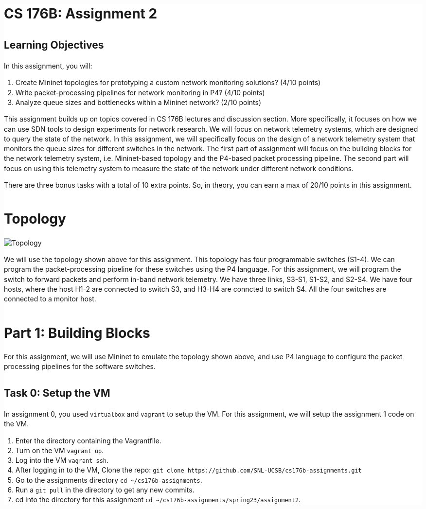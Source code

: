 # CS 176B: Assignment 2

## Learning Objectives
In this assignment, you will:
1. Create Mininet topologies for prototyping a custom network monitoring solutions? (4/10 points)
2. Write packet-processing pipelines for network monitoring in P4? (4/10 points)
3. Analyze queue sizes and bottlenecks within a Mininet network? (2/10 points)

This assignment builds up on topics covered in CS 176B lectures and discussion section. More specifically, it focuses on how we can use SDN tools to design experiments for network research. We will focus on network telemetry systems, which are designed to query the state of the network. In this assignment, we will specifically focus on the design of a network telemetry system that monitors the queue sizes for different switches in the network. The first part of assignment will focus on the building blocks for the network telemetry system, i.e. Mininet-based topology and the P4-based packet processing pipeline. The second part will focus on using this telemetry system to measure the state of the network under different network conditions. 

There are three bonus tasks with a total of 10 extra points. So, in theory, you can earn a max of 20/10 points in this assignment. 

# Topology



![Topology](https://i.imgur.com/Qs0ghZZ.png)

We will use the topology shown above for this assignment. This topology has four programmable switches (S1-4). We can program the packet-processing pipeline for these switches using the P4 language. For this assignment, we will program the switch to forward packets and perform in-band network telemetry. We have three links, S3-S1, S1-S2, and S2-S4. We have four hosts, where the host H1-2 are connected to switch S3, and H3-H4 are conncted to switch S4. All the four switches are connected to a monitor host. 




# Part 1: Building Blocks
For this assignment, we will use Mininet to emulate the topology shown above, and use P4 language to configure the packet processing pipelines for the software switches. 

## Task 0: Setup the VM
In assignment 0, you used `virtualbox` and `vagrant` to setup the VM. For this assignment, we will setup the assignment 1 code on the VM.
1. Enter the directory containing the Vagrantfile.
2. Turn on the VM `vagrant up`.
3. Log into the VM `vagrant ssh`.
4. After logging in to the VM, Clone the repo: `git clone https://github.com/SNL-UCSB/cs176b-assignments.git`
5. Go to the assignments directory `cd ~/cs176b-assignments`.
6. Run a `git pull` in the directory to get any new commits.
7. cd into the directory for this assignment `cd ~/cs176b-assignments/spring23/assignment2`.
